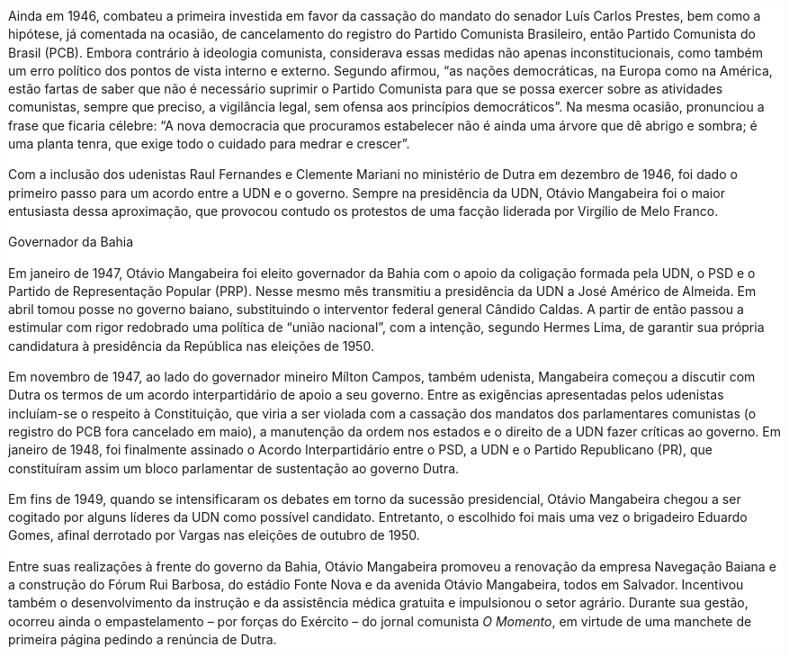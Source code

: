Ainda em 1946, combateu a primeira investida em favor da cassação do
mandato do senador Luís Carlos Prestes, bem como a hipótese, já
comentada na ocasião, de cancelamento do registro do Partido Comunista
Brasileiro, então Partido Comunista do Brasil (PCB). Embora contrário à
ideologia comunista, considerava essas medidas não apenas
inconstitucionais, como também um erro político dos pontos de vista
interno e externo. Segundo afirmou, “as nações democráticas, na Europa
como na América, estão fartas de saber que não é necessário suprimir o
Partido Comunista para que se possa exercer sobre as atividades
comunistas, sempre que preciso, a vigilância legal, sem ofensa aos
princípios democráticos”. Na mesma ocasião, pronunciou a frase que
ficaria célebre: “A nova democracia que procuramos estabelecer não é
ainda uma árvore que dê abrigo e sombra; é uma planta tenra, que exige
todo o cuidado para medrar e crescer”.

Com a inclusão dos udenistas Raul Fernandes e Clemente Mariani no
ministério de Dutra em dezembro de 1946, foi dado o primeiro passo para
um acordo entre a UDN e o governo. Sempre na presidência da UDN, Otávio
Mangabeira foi o maior entusiasta dessa aproximação, que provocou
contudo os protestos de uma facção liderada por Virgílio de Melo Franco.

Governador da Bahia

Em janeiro de 1947, Otávio Mangabeira foi eleito governador da Bahia com
o apoio da coligação formada pela UDN, o PSD e o Partido de
Representação Popular (PRP). Nesse mesmo mês transmitiu a presidência da
UDN a José Américo de Almeida. Em abril tomou posse no governo baiano,
substituindo o interventor federal general Cândido Caldas. A partir de
então passou a estimular com rigor redobrado uma política de “união
nacional”, com a intenção, segundo Hermes Lima, de garantir sua própria
candidatura à presidência da República nas eleições de 1950.

Em novembro de 1947, ao lado do governador mineiro Mílton Campos, também
udenista, Mangabeira começou a discutir com Dutra os termos de um acordo
interpartidário de apoio a seu governo. Entre as exigências apresentadas
pelos udenistas incluíam-se o respeito à Constituição, que viria a ser
violada com a cassação dos mandatos dos parlamentares comunistas (o
registro do PCB fora cancelado em maio), a manutenção da ordem nos
estados e o direito de a UDN fazer críticas ao governo. Em janeiro de
1948, foi finalmente assinado o Acordo Interpartidário entre o PSD, a
UDN e o Partido Republicano (PR), que constituíram assim um bloco
parlamentar de sustentação ao governo Dutra.

Em fins de 1949, quando se intensificaram os debates em torno da
sucessão presidencial, Otávio Mangabeira chegou a ser cogitado por
alguns líderes da UDN como possível candidato. Entretanto, o escolhido
foi mais uma vez o brigadeiro Eduardo Gomes, afinal derrotado por Vargas
nas eleições de outubro de 1950.

Entre suas realizações à frente do governo da Bahia, Otávio Mangabeira
promoveu a renovação da empresa Navegação Baiana e a construção do Fórum
Rui Barbosa, do estádio Fonte Nova e da avenida Otávio Mangabeira, todos
em Salvador. Incentivou também o desenvolvimento da instrução e da
assistência médica gratuita e impulsionou o setor agrário. Durante sua
gestão, ocorreu ainda o empastelamento – por forças do Exército – do
jornal comunista *O Momento*, em virtude de uma manchete de primeira
página pedindo a renúncia de Dutra.
